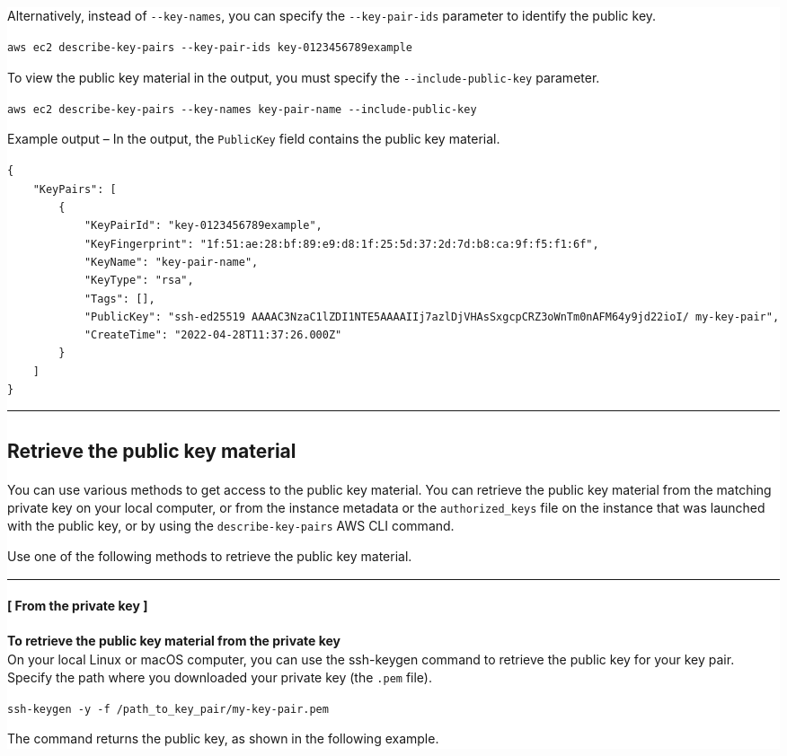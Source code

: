 Alternatively, instead of `--key-names`, you can specify the `--key-pair-ids` parameter to identify the public key\.

```
aws ec2 describe-key-pairs --key-pair-ids key-0123456789example
```

To view the public key material in the output, you must specify the `--include-public-key` parameter\.

```
aws ec2 describe-key-pairs --key-names key-pair-name --include-public-key
```

Example output – In the output, the `PublicKey` field contains the public key material\. 

```
{
    "KeyPairs": [
        {
            "KeyPairId": "key-0123456789example",
            "KeyFingerprint": "1f:51:ae:28:bf:89:e9:d8:1f:25:5d:37:2d:7d:b8:ca:9f:f5:f1:6f",
            "KeyName": "key-pair-name",
            "KeyType": "rsa",
            "Tags": [],
            "PublicKey": "ssh-ed25519 AAAAC3NzaC1lZDI1NTE5AAAAIIj7azlDjVHAsSxgcpCRZ3oWnTm0nAFM64y9jd22ioI/ my-key-pair",
            "CreateTime": "2022-04-28T11:37:26.000Z"
        }
    ]
}
```

------

## Retrieve the public key material<a name="retrieving-the-public-key"></a>

You can use various methods to get access to the public key material\. You can retrieve the public key material from the matching private key on your local computer, or from the instance metadata or the `authorized_keys` file on the instance that was launched with the public key, or by using the `describe-key-pairs` AWS CLI command\.

Use one of the following methods to retrieve the public key material\.

------
#### [ From the private key ]

**To retrieve the public key material from the private key**  
On your local Linux or macOS computer, you can use the ssh\-keygen command to retrieve the public key for your key pair\. Specify the path where you downloaded your private key \(the `.pem` file\)\.

```
ssh-keygen -y -f /path_to_key_pair/my-key-pair.pem
```

The command returns the public key, as shown in the following example\.
